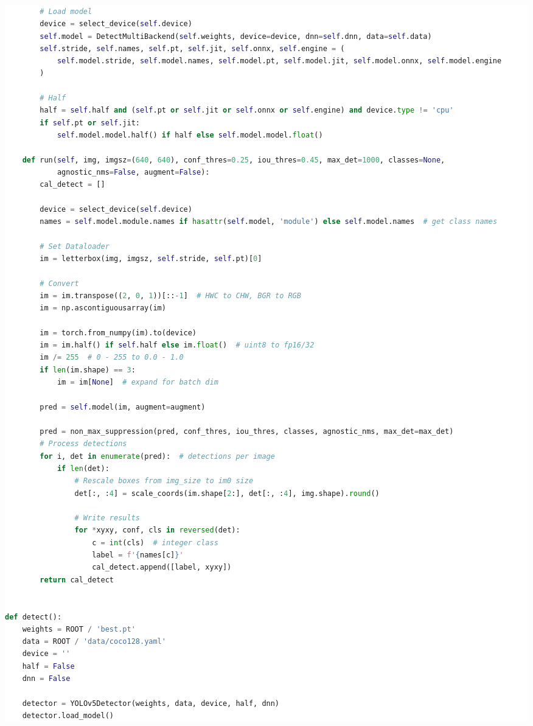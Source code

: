 ```python
        # Load model
        device = select_device(self.device)
        self.model = DetectMultiBackend(self.weights, device=device, dnn=self.dnn, data=self.data)
        self.stride, self.names, self.pt, self.jit, self.onnx, self.engine = (
            self.model.stride, self.model.names, self.model.pt, self.model.jit, self.model.onnx, self.model.engine
        )

        # Half
        half = self.half and (self.pt or self.jit or self.onnx or self.engine) and device.type != 'cpu'
        if self.pt or self.jit:
            self.model.model.half() if half else self.model.model.float()

    def run(self, img, imgsz=(640, 640), conf_thres=0.25, iou_thres=0.45, max_det=1000, classes=None,
            agnostic_nms=False, augment=False):
        cal_detect = []

        device = select_device(self.device)
        names = self.model.module.names if hasattr(self.model, 'module') else self.model.names  # get class names

        # Set Dataloader
        im = letterbox(img, imgsz, self.stride, self.pt)[0]

        # Convert
        im = im.transpose((2, 0, 1))[::-1]  # HWC to CHW, BGR to RGB
        im = np.ascontiguousarray(im)

        im = torch.from_numpy(im).to(device)
        im = im.half() if self.half else im.float()  # uint8 to fp16/32
        im /= 255  # 0 - 255 to 0.0 - 1.0
        if len(im.shape) == 3:
            im = im[None]  # expand for batch dim

        pred = self.model(im, augment=augment)

        pred = non_max_suppression(pred, conf_thres, iou_thres, classes, agnostic_nms, max_det=max_det)
        # Process detections
        for i, det in enumerate(pred):  # detections per image
            if len(det):
                # Rescale boxes from img_size to im0 size
                det[:, :4] = scale_coords(im.shape[2:], det[:, :4], img.shape).round()

                # Write results
                for *xyxy, conf, cls in reversed(det):
                    c = int(cls)  # integer class
                    label = f'{names[c]}'
                    cal_detect.append([label, xyxy])
        return cal_detect


def detect():
    weights = ROOT / 'best.pt'
    data = ROOT / 'data/coco128.yaml'
    device = ''
    half = False
    dnn = False

    detector = YOLOv5Detector(weights, data, device, half, dnn)
    detector.load_model()
```
